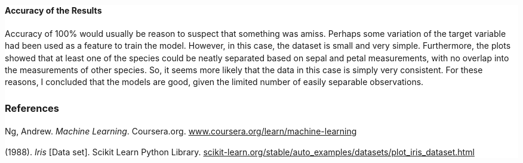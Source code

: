 #### Accuracy of the Results
Accuracy of 100% would usually be reason to suspect that something was amiss. Perhaps some variation of the target variable had been used as a feature to train the model. However, in this case, the dataset is small and very simple. Furthermore, the plots showed that at least one of the species could be neatly separated based on sepal and petal measurements, with no overlap into the measurements of other species. So, it seems more likely that the data in this case is simply very consistent. For these reasons, I concluded that the models are good, given the limited number of easily separable observations.

### References
Ng, Andrew. *Machine Learning*. Coursera.org. <a href="http://www.coursera.org/learn/machine-learning" target="_blank">www.coursera.org/learn/machine-learning</a>

(1988). *Iris* [Data set]. Scikit Learn Python Library. <a href="http://scikit-learn.org/stable/auto_examples/datasets/plot_iris_dataset.html" target="_blank">
scikit-learn.org/stable/auto_examples/datasets/plot_iris_dataset.html</a>